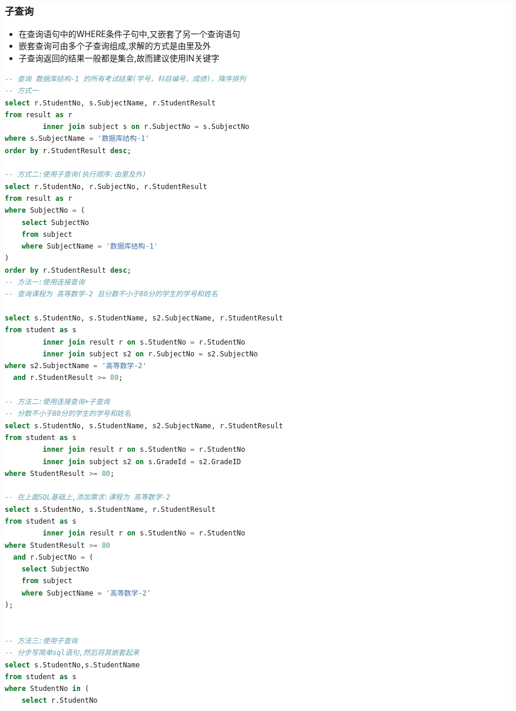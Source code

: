 

<a name="98250245"></a>
### 子查询


- 在查询语句中的WHERE条件子句中,又嵌套了另一个查询语句
- 嵌套查询可由多个子查询组成,求解的方式是由里及外
- 子查询返回的结果一般都是集合,故而建议使用IN关键字



```sql
-- 查询 数据库结构-1 的所有考试结果(学号，科目编号，成绩)，降序排列
-- 方式一
select r.StudentNo, s.SubjectName, r.StudentResult
from result as r
         inner join subject s on r.SubjectNo = s.SubjectNo
where s.SubjectName = '数据库结构-1'
order by r.StudentResult desc;

-- 方式二:使用子查询(执行顺序:由里及外)
select r.StudentNo, r.SubjectNo, r.StudentResult
from result as r
where SubjectNo = (
    select SubjectNo
    from subject
    where SubjectName = '数据库结构-1'
)
order by r.StudentResult desc;
-- 方法一:使用连接查询
-- 查询课程为 高等数学-2 且分数不小于80分的学生的学号和姓名

select s.StudentNo, s.StudentName, s2.SubjectName, r.StudentResult
from student as s
         inner join result r on s.StudentNo = r.StudentNo
         inner join subject s2 on r.SubjectNo = s2.SubjectNo
where s2.SubjectName = '高等数学-2'
  and r.StudentResult >= 80;

-- 方法二:使用连接查询+子查询
-- 分数不小于80分的学生的学号和姓名
select s.StudentNo, s.StudentName, s2.SubjectName, r.StudentResult
from student as s
         inner join result r on s.StudentNo = r.StudentNo
         inner join subject s2 on s.GradeId = s2.GradeID
where StudentResult >= 80;

-- 在上面SQL基础上,添加需求:课程为 高等数学-2
select s.StudentNo, s.StudentName, r.StudentResult
from student as s
         inner join result r on s.StudentNo = r.StudentNo
where StudentResult >= 80
  and r.SubjectNo = (
    select SubjectNo
    from subject
    where SubjectName = '高等数学-2'
);


-- 方法三:使用子查询
-- 分步写简单sql语句,然后将其嵌套起来
select s.StudentNo,s.StudentName
from student as s
where StudentNo in (
    select r.StudentNo
```